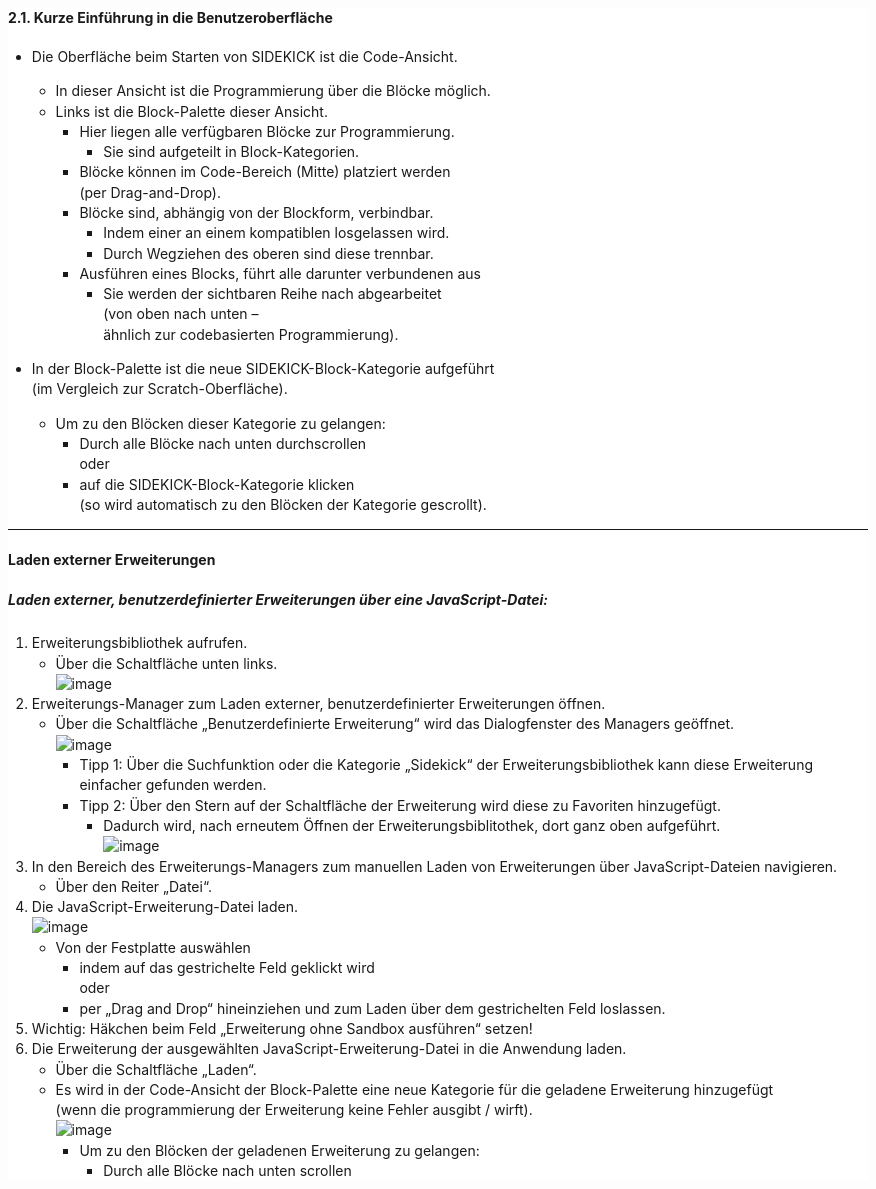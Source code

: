 
#### 2.1. Kurze Einführung in die Benutzeroberfläche
- Die Oberfläche beim Starten von SIDEKICK ist die Code-Ansicht.
   
   - In dieser Ansicht ist die Programmierung über die Blöcke möglich.
   - Links ist die Block-Palette dieser Ansicht.
      - Hier liegen alle verfügbaren Blöcke zur Programmierung.
         - Sie sind aufgeteilt in Block-Kategorien.
      - Blöcke können im Code-Bereich (Mitte) platziert werden <br>
      (per Drag-and-Drop).
      - Blöcke sind, abhängig von der Blockform, verbindbar.
         - Indem einer an einem kompatiblen losgelassen wird.
         - Durch Wegziehen des oberen sind diese trennbar.
      - Ausführen eines Blocks, führt alle darunter verbundenen aus
         - Sie werden der sichtbaren Reihe nach abgearbeitet <br>
           (von oben nach unten – <br>
           ähnlich zur codebasierten Programmierung).
- In der Block-Palette ist die neue SIDEKICK-Block-Kategorie aufgeführt <br>
  (im Vergleich zur Scratch-Oberfläche).
   - Um zu den Blöcken dieser Kategorie zu gelangen:
      - Durch alle Blöcke nach unten durchscrollen <br>
        oder
      - auf die SIDEKICK-Block-Kategorie klicken <br>
        (so wird automatisch zu den Blöcken der Kategorie gescrollt).

---

#### Laden externer Erweiterungen

##### Laden externer, benutzerdefinierter Erweiterungen über eine JavaScript-Datei:

1. Erweiterungsbibliothek aufrufen.
   - Über die Schaltfläche unten links. <br>
     ![image](https://github.com/Menersar/sidekick-desktop/assets/48289383/f760b472-28d5-4428-bc3e-1b7af9d3a84e)
2. Erweiterungs-Manager zum Laden externer, benutzerdefinierter Erweiterungen öffnen.
   - Über die Schaltfläche „Benutzerdefinierte Erweiterung“ wird das Dialogfenster des Managers geöffnet. <br>
     ![image](https://github.com/Menersar/sidekick-desktop/assets/48289383/5af600e8-ef37-4782-adaa-ce4efb0cf641)
      - Tipp 1: Über die Suchfunktion oder die Kategorie „Sidekick“ der Erweiterungsbibliothek kann diese Erweiterung einfacher gefunden werden.
      - Tipp 2: Über den Stern auf der Schaltfläche der Erweiterung wird diese zu Favoriten hinzugefügt.
         - Dadurch wird, nach erneutem Öffnen der Erweiterungsbiblitothek, dort ganz oben aufgeführt. <br>
           ![image](https://github.com/Menersar/sidekick-desktop/assets/48289383/351cefab-4e0d-48f3-93d9-048fc2d074b6)
3. In den Bereich des Erweiterungs-Managers zum manuellen Laden von Erweiterungen über JavaScript-Dateien navigieren.
   - Über den Reiter „Datei“.
4. Die JavaScript-Erweiterung-Datei laden. <br>
   ![image](https://github.com/Menersar/sidekick-desktop/assets/48289383/8a71db7a-2885-4770-b210-7deabba60964)
   - Von der Festplatte auswählen
      - indem auf das gestrichelte Feld geklickt wird <br>
        oder
      - per „Drag and Drop“ hineinziehen und zum Laden über dem gestrichelten Feld loslassen.
6. Wichtig: Häkchen beim Feld „Erweiterung ohne Sandbox ausführen“ setzen!
7. Die Erweiterung der ausgewählten JavaScript-Erweiterung-Datei in die Anwendung laden.
   - Über die Schaltfläche „Laden“.
   - Es wird in der Code-Ansicht der Block-Palette eine neue Kategorie für die geladene Erweiterung hinzugefügt <br>
     (wenn die programmierung der Erweiterung keine Fehler ausgibt / wirft). <br>
     ![image](https://github.com/Menersar/sidekick-desktop/assets/48289383/44b147c9-b2e1-4bb9-8305-98f322541fbf)
      - Um zu den Blöcken der geladenen Erweiterung zu gelangen:
         - Durch alle Blöcke nach unten scrollen <br>